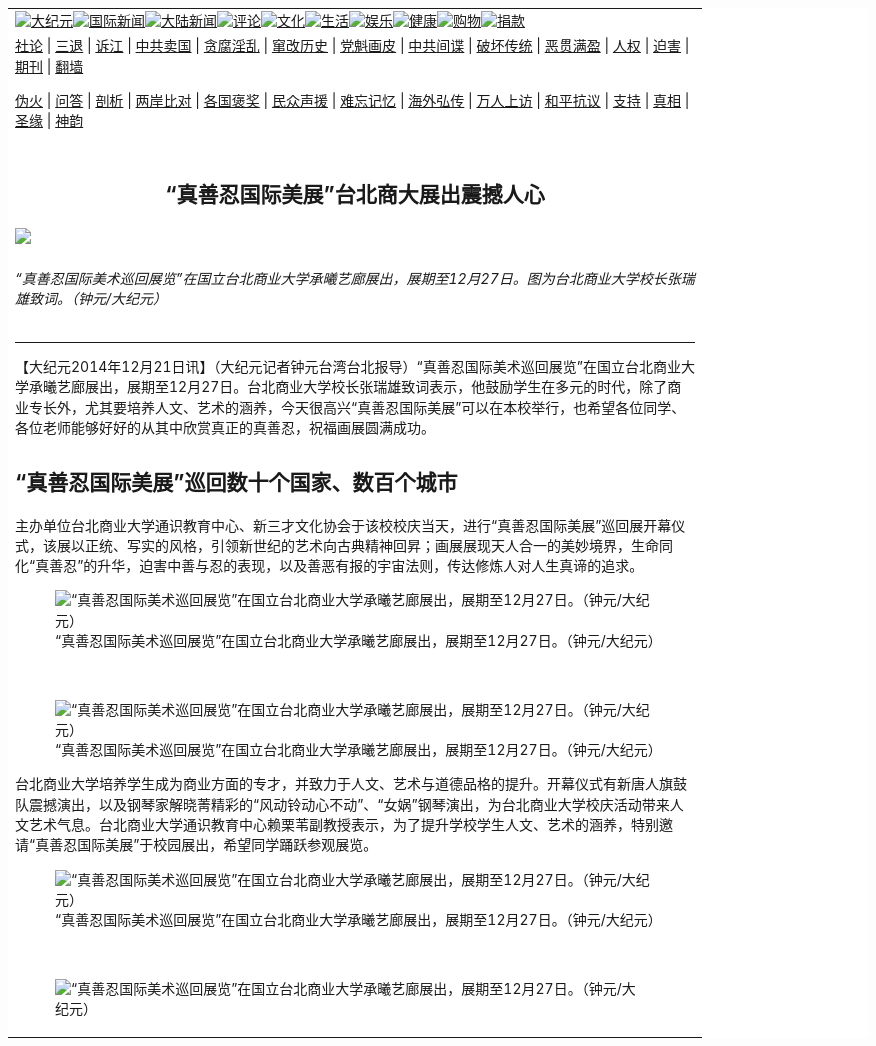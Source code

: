 <a name="1" id="1" target="_blank"></a><span id="1"></span>
<table align=center border="0"><tr><td colspan="2" VALIGN=TOP><a href="/gb/nsc413.md#1"><img src="https://raw.githubusercontent.com/bmmgw2934/www/master/t/djy/1.jpg" title="大纪元"></a><a href="/gb/n24hr.md#1"><img src="https://raw.githubusercontent.com/bmmgw2934/www/master/t/djy/3.jpg" title="国际新闻"></a><a href="/gb/nsc413.md#1"><img src="https://raw.githubusercontent.com/bmmgw2934/www/master/t/djy/4.jpg" title="大陆新闻"></a><a href="/gb/news392.md#1"><img src="https://raw.githubusercontent.com/bmmgw2934/www/master/t/djy/5.jpg" title="评论"></a><a href="/gb/news2007.md#1"><img src="https://raw.githubusercontent.com/bmmgw2934/www/master/t/djy/6.jpg" title="文化"></a><a href="/gb/news2008.md#1"><img src="https://raw.githubusercontent.com/bmmgw2934/www/master/t/djy/7.jpg" title="生活"></a><a href="/gb/ncyule.md#1"><img src="https://raw.githubusercontent.com/bmmgw2934/www/master/t/djy/8.jpg" title="娱乐"></a><a href="/gb/nsc1002.md#1"><img src="https://raw.githubusercontent.com/bmmgw2934/www/master/t/djy/9.jpg" title="健康"><a href="https://www.youlucky.com"><img src="https://raw.githubusercontent.com/bmmgw2934/www/master/t/djy/10.jpg" title="购物"></a><a href="https://donate.epochtimes.com/?utm_medium=epochtimes&utm_source=referral&utm_campaign=donate_button_djyarticleheader"><img src="https://raw.githubusercontent.com/bmmgw2934/www/master/t/djy/12.jpg" title="捐款"></a></td></tr>
<tr><td colspan="2" VALIGN=TOP><a target="_blank" href="/gb/9p.md#1">社论</a> | <a target="_blank" href="/gb/nf5657.md#1">三退</a> | <a target="_blank" href="/gb/nf6124.md#1">诉江</a> | <a target="_blank" href="/gb/nf1176117.md#1">中共卖国</a> | <a target="_blank" href="/gb/nf5773.md#1">贪腐淫乱</a> | <a target="_blank" href="/gb/nf1176115.md#1">窜改历史</a> | <a target="_blank" href="/gb/nf1176107.md#1">党魁画皮</a> | <a target="_blank" href="/gb/nf1320400.md#1">中共间谍</a> | <a target="_blank" href="/gb/nf1176114.md#1">破坏传统</a> | <a target="_blank" href="https://github.com/bmmgw2934/ntdtv/blob/master/gb/prog447_1.md#1">恶贯满盈</a> | <a target="_blank" href="/gb/ncid278.md#1">人权</a> | <a target="_blank" href="/gb/nf1176111.md#1">迫害</a> | <a target="_blank" href="https://gitlab.com/szzdlab/mh-qikan/blob/master/README.md#1">期刊</a> | <a target="_blank" href="https://github.com/bannedbook/fanqiang/wiki">翻墙</a></p><p><a target="_blank" href="/gb/nf5562.md#1">伪火</a> | <a target="_blank" href="/gb/nf4378.md#1">问答</a> | <a target="_blank" href="/gb/nf5792.md#1">剖析</a> | <a target="_blank" href="/gb/nf5735.md#1">两岸比对</a> | <a target="_blank" href="/gb/nf6119.md#1">各国褒奖</a> | <a target="_blank" href="/gb/nf6120.md#1">民众声援</a> | <a target="_blank" href="/gb/nf1188594.md#1">难忘记忆</a> | <a target="_blank" href="/gb/nf3180.md#1">海外弘传</a> | <a target="_blank" href="/gb/nf5410.md#1">万人上访</a> | <a target="_blank" href="https://github.com/bmmgw2934/ntdtv/blob/master/gb/prog1530_1.md#1">和平抗议</a> | <a target="_blank" href="/gb/nf4386.md#1">支持</a> | <a target="_blank" href="/gb/nf4389.md#1">真相</a> | <a target="_blank" href="/gb/nf5790.md#1">圣缘</a> | <a target="_blank" href="/gb/nf4786.md#1">神韵</a></td></tr>
<tr><td VALIGN=TOP width="626"><h2 align=center>“真善忍国际美展”台北商大展出震撼人心</h2>
<img width="600" src="https://i.epochtimes.com/assets/uploads/2014/12/1412212237002378-600x400.jpg" />
<h6>“真善忍国际美术巡回展览”在国立台北商业大学承曦艺廊展出，展期至12月27日。图为台北商业大学校长张瑞雄致词。（钟元/大纪元）
</h6>
<hr>
	<p>【大纪元2014年12月21日讯】（大纪元记者钟元台湾台北报导）“<ahref="/gb/tag/%E7%9C%9F%E5%96%84%E5%BF%8D.md#1">真善忍</a>国际美术巡回展览”在国立台北商业大学承曦艺廊展出，展期至12月27日。台北商业大学校长张瑞雄致词表示，他鼓励学生在多元的时代，除了商业专长外，尤其要培养人文、艺术的涵养，今天很高兴“<ahref="/gb/tag/%E7%9C%9F%E5%96%84%E5%BF%8D%E5%9B%BD%E9%99%85%E7%BE%8E%E5%B1%95.md#1">真善忍国际美展</a>”可以在本校举行，也希望各位同学、各位老师能够好好的从其中欣赏真正的真善忍，祝福画展圆满成功。</p>
<p><h2>“<ahref="/gb/tag/%E7%9C%9F%E5%96%84%E5%BF%8D.md#1">真善忍</a>国际美展”巡回数十个国家、数百个城市</h2>
<p>主办单位台北商业大学通识教育中心、新三才文化协会于该校校庆当天，进行“<ahref="/gb/tag/%E7%9C%9F%E5%96%84%E5%BF%8D%E5%9B%BD%E9%99%85%E7%BE%8E%E5%B1%95.md#1">真善忍国际美展</a>”巡回展开幕仪式，该展以正统、写实的风格，引领新世纪的艺术向古典精神回昇；画展展现天人合一的美妙境界，生命同化“真善忍”的升华，迫害中善与忍的表现，以及善恶有报的宇宙法则，传达修炼人对人生真谛的追求。</p>
<p>
	<figure id="attachment_5813144" style="width: 600px" class="wp-caption aligncenter"><img src="https://i.epochtimes.com/assets/uploads/2014/12/1412212250412378-600x450.jpg" alt="“真善忍国际美术巡回展览”在国立台北商业大学承曦艺廊展出，展期至12月27日。（钟元/大纪元）" title="“真善忍国际美术巡回展览”在国立台北商业大学承曦艺廊展出，展期至12月27日。（钟元/大纪元）" width="600" b="450"
	class="size-large wp-image-5813144" /></a><figcaption class="wp-caption-text">“真善忍国际美术巡回展览”在国立台北商业大学承曦艺廊展出，展期至12月27日。（钟元/大纪元）</figcaption></figure><br />
	<figure id="attachment_5813157" style="width: 600px" class="wp-caption aligncenter"><img src="https://i.epochtimes.com/assets/uploads/2014/12/1412212251062378-600x489.jpg" alt="“真善忍国际美术巡回展览”在国立台北商业大学承曦艺廊展出，展期至12月27日。（钟元/大纪元）" title="“真善忍国际美术巡回展览”在国立台北商业大学承曦艺廊展出，展期至12月27日。（钟元/大纪元）" width="600" b="489"
	class="size-large wp-image-5813157" /></a><figcaption class="wp-caption-text">“真善忍国际美术巡回展览”在国立台北商业大学承曦艺廊展出，展期至12月27日。（钟元/大纪元）</figcaption></figure></p>
<p>台北商业大学培养学生成为商业方面的专才，并致力于人文、艺术与道德品格的提升。开幕仪式有新唐人旗鼓队震撼演出，以及钢琴家解晓菁精彩的“风动铃动心不动”、“女娲”钢琴演出，为台北商业大学校庆活动带来人文艺术气息。台北商业大学通识教育中心赖栗苇副教授表示，为了提升学校学生人文、艺术的涵养，特别邀请“真善忍国际美展”于校园展出，希望同学踊跃参观展览。</p>
<p>
	<figure id="attachment_5813174" style="width: 600px" class="wp-caption aligncenter"><img src="https://i.epochtimes.com/assets/uploads/2014/12/1412212251472378-600x488.jpg" alt="“真善忍国际美术巡回展览”在国立台北商业大学承曦艺廊展出，展期至12月27日。（钟元/大纪元）" title="“真善忍国际美术巡回展览”在国立台北商业大学承曦艺廊展出，展期至12月27日。（钟元/大纪元）" width="600" b="488"
	class="size-large wp-image-5813174" /></a><figcaption class="wp-caption-text">“真善忍国际美术巡回展览”在国立台北商业大学承曦艺廊展出，展期至12月27日。（钟元/大纪元）</figcaption></figure><br />
	<figure id="attachment_5813192" style="width: 594px" class="wp-caption aligncenter"><img src="https://i.epochtimes.com/assets/uploads/2014/12/1412212252232378.jpg" alt="“真善忍国际美术巡回展览”在国立台北商业大学承曦艺廊展出，展期至12月27日。（钟元/大纪元）" title="“真善忍国际美术巡回展览”在国立台北商业大学承曦艺廊展出，展期至12月27日。（钟元/大纪元）" width="594" b="600"